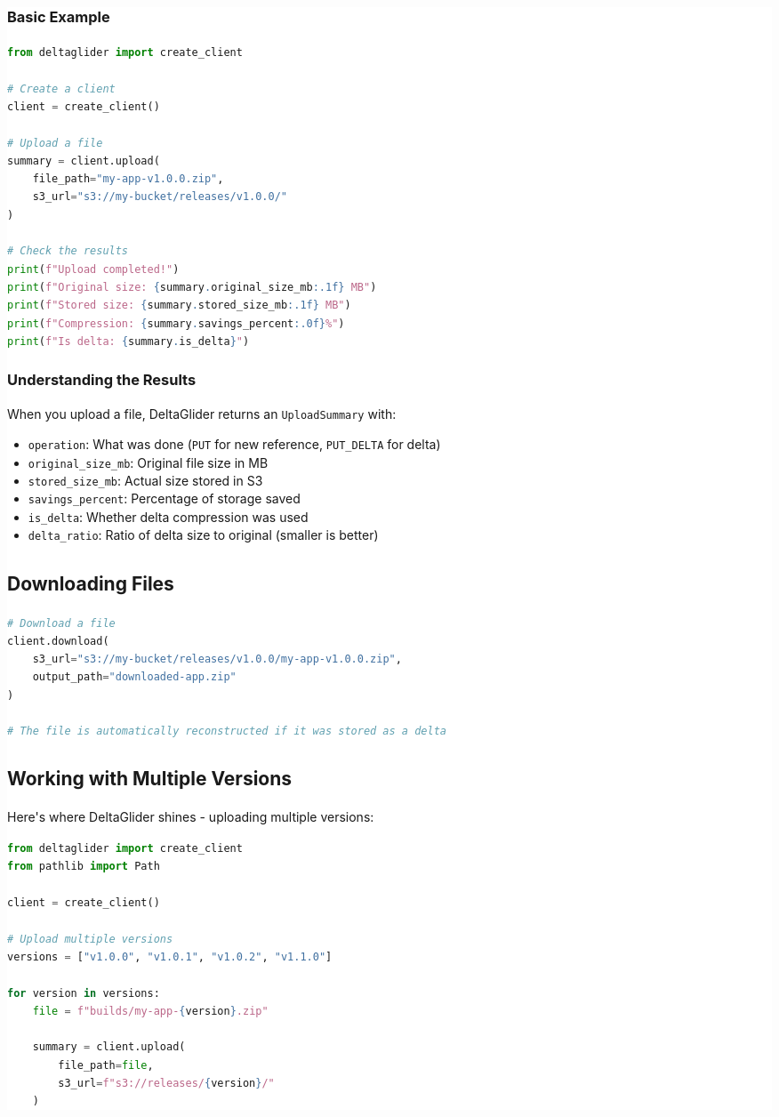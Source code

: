 ### Basic Example

```python
from deltaglider import create_client

# Create a client
client = create_client()

# Upload a file
summary = client.upload(
    file_path="my-app-v1.0.0.zip",
    s3_url="s3://my-bucket/releases/v1.0.0/"
)

# Check the results
print(f"Upload completed!")
print(f"Original size: {summary.original_size_mb:.1f} MB")
print(f"Stored size: {summary.stored_size_mb:.1f} MB")
print(f"Compression: {summary.savings_percent:.0f}%")
print(f"Is delta: {summary.is_delta}")
```

### Understanding the Results

When you upload a file, DeltaGlider returns an `UploadSummary` with:

- `operation`: What was done (`PUT` for new reference, `PUT_DELTA` for delta)
- `original_size_mb`: Original file size in MB
- `stored_size_mb`: Actual size stored in S3
- `savings_percent`: Percentage of storage saved
- `is_delta`: Whether delta compression was used
- `delta_ratio`: Ratio of delta size to original (smaller is better)

## Downloading Files

```python
# Download a file
client.download(
    s3_url="s3://my-bucket/releases/v1.0.0/my-app-v1.0.0.zip",
    output_path="downloaded-app.zip"
)

# The file is automatically reconstructed if it was stored as a delta
```

## Working with Multiple Versions

Here's where DeltaGlider shines - uploading multiple versions:

```python
from deltaglider import create_client
from pathlib import Path

client = create_client()

# Upload multiple versions
versions = ["v1.0.0", "v1.0.1", "v1.0.2", "v1.1.0"]

for version in versions:
    file = f"builds/my-app-{version}.zip"

    summary = client.upload(
        file_path=file,
        s3_url=f"s3://releases/{version}/"
    )
```